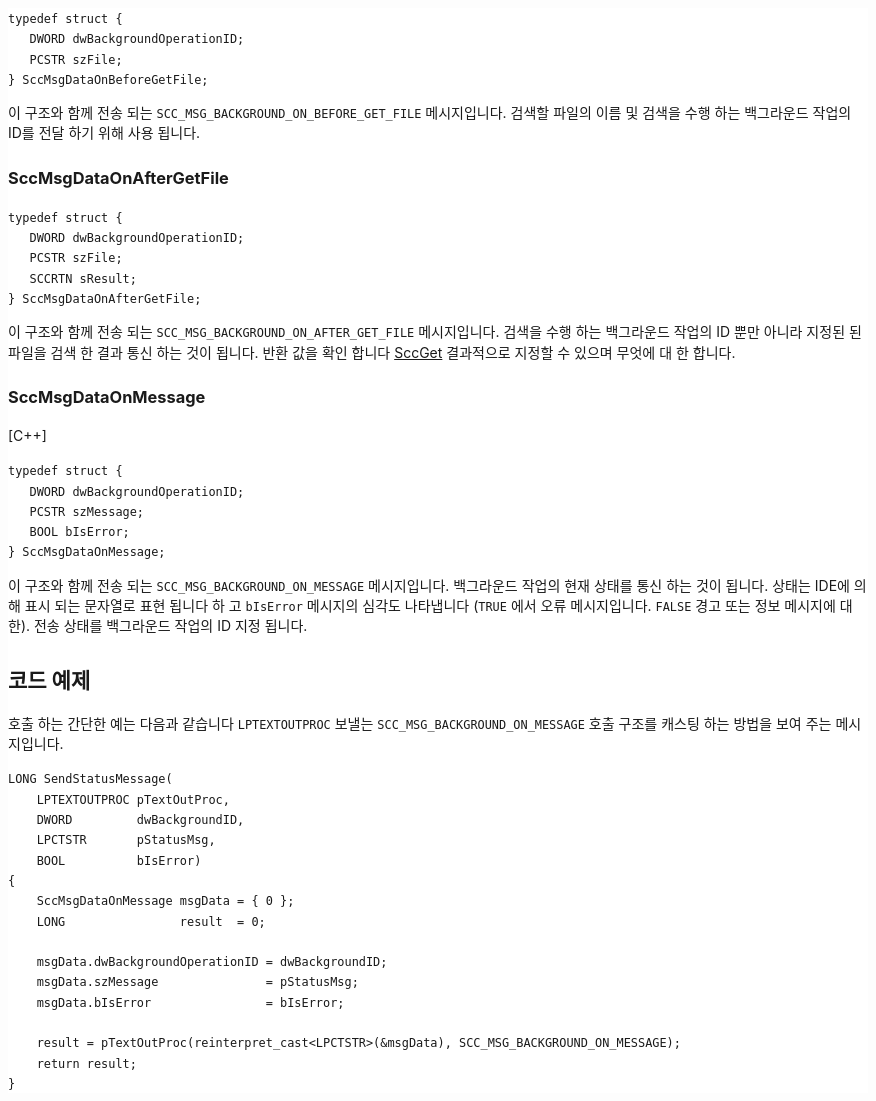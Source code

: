 ```cpp#  
typedef struct {  
   DWORD dwBackgroundOperationID;  
   PCSTR szFile;  
} SccMsgDataOnBeforeGetFile;  
```  
  
 이 구조와 함께 전송 되는 `SCC_MSG_BACKGROUND_ON_BEFORE_GET_FILE` 메시지입니다. 검색할 파일의 이름 및 검색을 수행 하는 백그라운드 작업의 ID를 전달 하기 위해 사용 됩니다.  
  
### <a name="LinkSccMsgDataOnAfterGetFile"></a> SccMsgDataOnAfterGetFile  
  
```cpp#  
typedef struct {  
   DWORD dwBackgroundOperationID;  
   PCSTR szFile;  
   SCCRTN sResult;  
} SccMsgDataOnAfterGetFile;  
```  
  
 이 구조와 함께 전송 되는 `SCC_MSG_BACKGROUND_ON_AFTER_GET_FILE` 메시지입니다. 검색을 수행 하는 백그라운드 작업의 ID 뿐만 아니라 지정된 된 파일을 검색 한 결과 통신 하는 것이 됩니다. 반환 값을 확인 합니다 [SccGet](../extensibility/sccget-function.md) 결과적으로 지정할 수 있으며 무엇에 대 한 합니다.  
  
### <a name="LinkSccMsgDataOnMessage"></a> SccMsgDataOnMessage  
 [C++]  
  
```  
typedef struct {  
   DWORD dwBackgroundOperationID;  
   PCSTR szMessage;  
   BOOL bIsError;  
} SccMsgDataOnMessage;  
```  
  
 이 구조와 함께 전송 되는 `SCC_MSG_BACKGROUND_ON_MESSAGE` 메시지입니다. 백그라운드 작업의 현재 상태를 통신 하는 것이 됩니다. 상태는 IDE에 의해 표시 되는 문자열로 표현 됩니다 하 고 `bIsError` 메시지의 심각도 나타냅니다 (`TRUE` 에서 오류 메시지입니다. `FALSE` 경고 또는 정보 메시지에 대 한). 전송 상태를 백그라운드 작업의 ID 지정 됩니다.  
  
## <a name="code-example"></a>코드 예제  
 호출 하는 간단한 예는 다음과 같습니다 `LPTEXTOUTPROC` 보낼는 `SCC_MSG_BACKGROUND_ON_MESSAGE` 호출 구조를 캐스팅 하는 방법을 보여 주는 메시지입니다.  
  
```cpp#  
LONG SendStatusMessage(  
    LPTEXTOUTPROC pTextOutProc,  
    DWORD         dwBackgroundID,  
    LPCTSTR       pStatusMsg,  
    BOOL          bIsError)  
{  
    SccMsgDataOnMessage msgData = { 0 };  
    LONG                result  = 0;  
  
    msgData.dwBackgroundOperationID = dwBackgroundID;  
    msgData.szMessage               = pStatusMsg;  
    msgData.bIsError                = bIsError;  
  
    result = pTextOutProc(reinterpret_cast<LPCTSTR>(&msgData), SCC_MSG_BACKGROUND_ON_MESSAGE);  
    return result;  
}  
```  
  